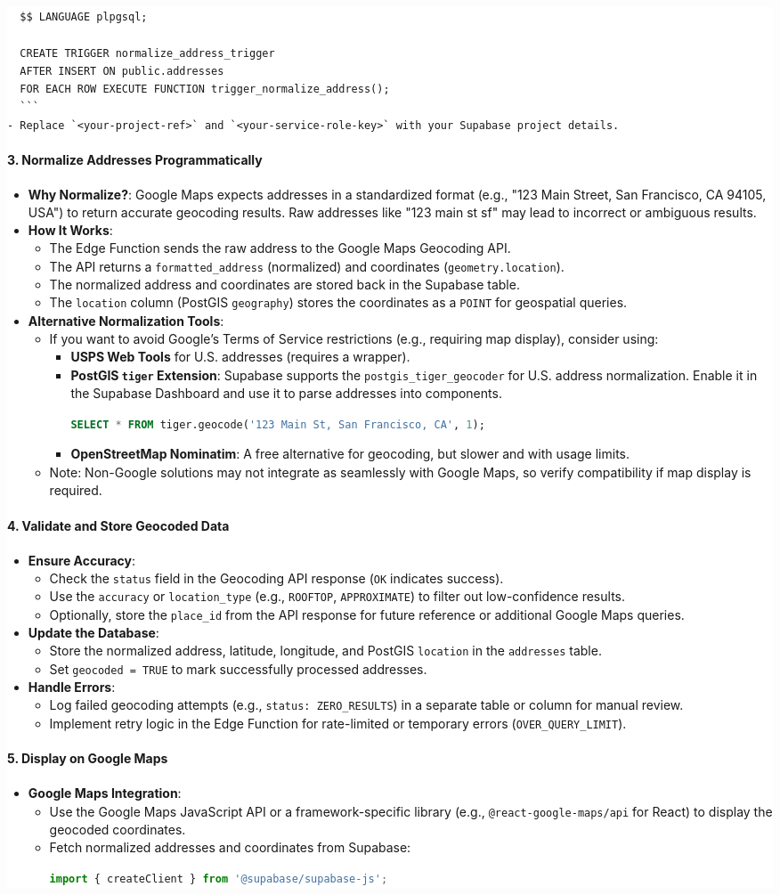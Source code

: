       $$ LANGUAGE plpgsql;

      CREATE TRIGGER normalize_address_trigger
      AFTER INSERT ON public.addresses
      FOR EACH ROW EXECUTE FUNCTION trigger_normalize_address();
      ```
    - Replace `<your-project-ref>` and `<your-service-role-key>` with your Supabase project details.

#### 3. **Normalize Addresses Programmatically**
- **Why Normalize?**: Google Maps expects addresses in a standardized format (e.g., "123 Main Street, San Francisco, CA 94105, USA") to return accurate geocoding results. Raw addresses like "123 main st sf" may lead to incorrect or ambiguous results.
- **How It Works**:
  - The Edge Function sends the raw address to the Google Maps Geocoding API.
  - The API returns a `formatted_address` (normalized) and coordinates (`geometry.location`).
  - The normalized address and coordinates are stored back in the Supabase table.
  - The `location` column (PostGIS `geography`) stores the coordinates as a `POINT` for geospatial queries.
- **Alternative Normalization Tools**:
  - If you want to avoid Google’s Terms of Service restrictions (e.g., requiring map display), consider using:
    - **USPS Web Tools** for U.S. addresses (requires a wrapper).[](https://stackoverflow.com/questions/3960929/how-can-i-use-googles-geocoding-to-normalize-addresses-without-violating-the-te)
    - **PostGIS `tiger` Extension**: Supabase supports the `postgis_tiger_geocoder` for U.S. address normalization. Enable it in the Supabase Dashboard and use it to parse addresses into components.[](https://supabase.com/docs/guides/database/extensions)
      ```sql
      SELECT * FROM tiger.geocode('123 Main St, San Francisco, CA', 1);
      ```
    - **OpenStreetMap Nominatim**: A free alternative for geocoding, but slower and with usage limits.
  - Note: Non-Google solutions may not integrate as seamlessly with Google Maps, so verify compatibility if map display is required.

#### 4. **Validate and Store Geocoded Data**
- **Ensure Accuracy**:
  - Check the `status` field in the Geocoding API response (`OK` indicates success).
  - Use the `accuracy` or `location_type` (e.g., `ROOFTOP`, `APPROXIMATE`) to filter out low-confidence results.
  - Optionally, store the `place_id` from the API response for future reference or additional Google Maps queries.
- **Update the Database**:
  - Store the normalized address, latitude, longitude, and PostGIS `location` in the `addresses` table.
  - Set `geocoded = TRUE` to mark successfully processed addresses.
- **Handle Errors**:
  - Log failed geocoding attempts (e.g., `status: ZERO_RESULTS`) in a separate table or column for manual review.
  - Implement retry logic in the Edge Function for rate-limited or temporary errors (`OVER_QUERY_LIMIT`).

#### 5. **Display on Google Maps**
- **Google Maps Integration**:
  - Use the Google Maps JavaScript API or a framework-specific library (e.g., `@react-google-maps/api` for React) to display the geocoded coordinates.
  - Fetch normalized addresses and coordinates from Supabase:
    ```javascript
    import { createClient } from '@supabase/supabase-js';
